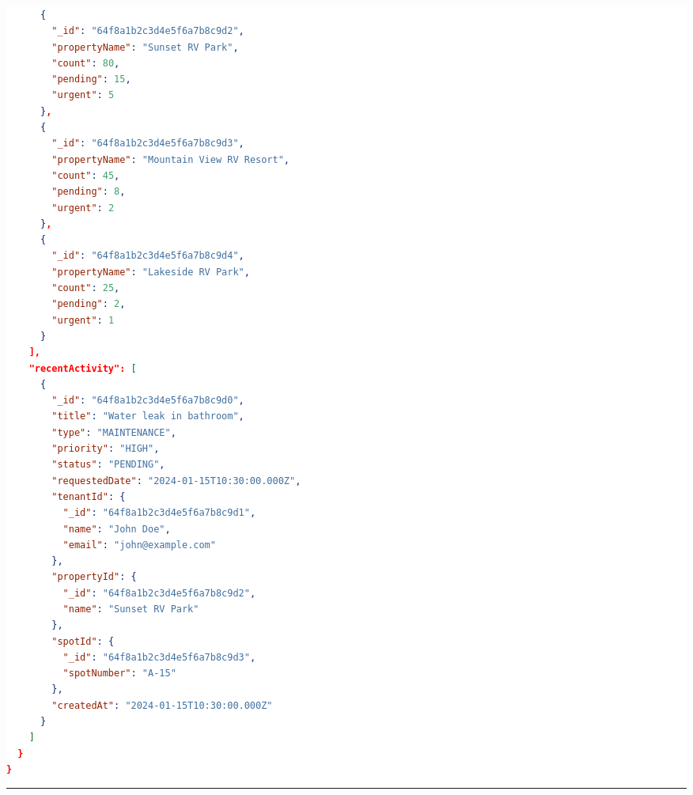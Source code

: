 ```json
      {
        "_id": "64f8a1b2c3d4e5f6a7b8c9d2",
        "propertyName": "Sunset RV Park",
        "count": 80,
        "pending": 15,
        "urgent": 5
      },
      {
        "_id": "64f8a1b2c3d4e5f6a7b8c9d3",
        "propertyName": "Mountain View RV Resort",
        "count": 45,
        "pending": 8,
        "urgent": 2
      },
      {
        "_id": "64f8a1b2c3d4e5f6a7b8c9d4",
        "propertyName": "Lakeside RV Park",
        "count": 25,
        "pending": 2,
        "urgent": 1
      }
    ],
    "recentActivity": [
      {
        "_id": "64f8a1b2c3d4e5f6a7b8c9d0",
        "title": "Water leak in bathroom",
        "type": "MAINTENANCE",
        "priority": "HIGH",
        "status": "PENDING",
        "requestedDate": "2024-01-15T10:30:00.000Z",
        "tenantId": {
          "_id": "64f8a1b2c3d4e5f6a7b8c9d1",
          "name": "John Doe",
          "email": "john@example.com"
        },
        "propertyId": {
          "_id": "64f8a1b2c3d4e5f6a7b8c9d2",
          "name": "Sunset RV Park"
        },
        "spotId": {
          "_id": "64f8a1b2c3d4e5f6a7b8c9d3",
          "spotNumber": "A-15"
        },
        "createdAt": "2024-01-15T10:30:00.000Z"
      }
    ]
  }
}
```

---
